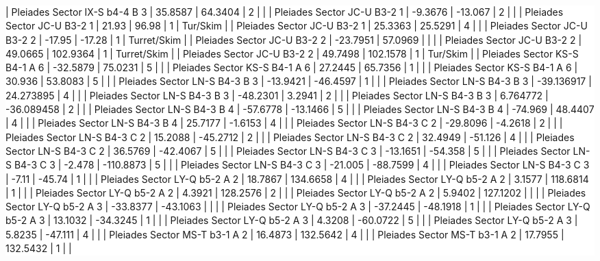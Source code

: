 | Pleiades Sector IX-S b4-4 B 3 | 35.8587 | 64.3404 | 2 |  |
| Pleiades Sector JC-U B3-2 1 | -9.3676 | -13.067 | 2 |  |
| Pleiades Sector JC-U B3-2 1 | 21.93 | 96.98 | 1 | Tur/Skim |
| Pleiades Sector JC-U B3-2 1 | 25.3363 | 25.5291 | 4 |  |
| Pleiades Sector JC-U B3-2 2 | -17.95 | -17.28 | 1 | Turret/Skim |
| Pleiades Sector JC-U B3-2 2 | -23.7951 | 57.0969 |  |  |
| Pleiades Sector JC-U B3-2 2 | 49.0665 | 102.9364 | 1 | Turret/Skim |
| Pleiades Sector JC-U B3-2 2 | 49.7498 | 102.1578 | 1 | Tur/Skim |
| Pleiades Sector KS-S B4-1 A 6 | -32.5879 | 75.0231 | 5 |  |
| Pleiades Sector KS-S B4-1 A 6 | 27.2445 | 65.7356 | 1 |  |
| Pleiades Sector KS-S B4-1 A 6 | 30.936 | 53.8083 | 5 |  |
| Pleiades Sector LN-S B4-3 B 3 | -13.9421 | -46.4597 | 1 |  |
| Pleiades Sector LN-S B4-3 B 3 | -39.136917 | 24.273895 | 4 |  |
| Pleiades Sector LN-S B4-3 B 3 | -48.2301 | 3.2941 | 2 |  |
| Pleiades Sector LN-S B4-3 B 3 | 6.764772 | -36.089458 | 2 |  |
| Pleiades Sector LN-S B4-3 B 4 | -57.6778 | -13.1466 | 5 |  |
| Pleiades Sector LN-S B4-3 B 4 | -74.969 | 48.4407 | 4 |  |
| Pleiades Sector LN-S B4-3 B 4 | 25.7177 | -1.6153 | 4 |  |
| Pleiades Sector LN-S B4-3 C 2 | -29.8096 | -4.2618 | 2 |  |
| Pleiades Sector LN-S B4-3 C 2 | 15.2088 | -45.2712 | 2 |  |
| Pleiades Sector LN-S B4-3 C 2 | 32.4949 | -51.126 | 4 |  |
| Pleiades Sector LN-S B4-3 C 2 | 36.5769 | -42.4067 | 5 |  |
| Pleiades Sector LN-S B4-3 C 3 | -13.1651 | -54.358 | 5 |  |
| Pleiades Sector LN-S B4-3 C 3 | -2.478 | -110.8873 | 5 |  |
| Pleiades Sector LN-S B4-3 C 3 | -21.005 | -88.7599 | 4 |  |
| Pleiades Sector LN-S B4-3 C 3 | -7.11 | -45.74 | 1 |  |
| Pleiades Sector LY-Q b5-2 A 2 | 18.7867 | 134.6658 | 4 |  |
| Pleiades Sector LY-Q b5-2 A 2 | 3.1577 | 118.6814 | 1 |  |
| Pleiades Sector LY-Q b5-2 A 2 | 4.3921 | 128.2576 | 2 |  |
| Pleiades Sector LY-Q b5-2 A 2 | 5.9402 | 127.1202 |  |  |
| Pleiades Sector LY-Q b5-2 A 3 | -33.8377 | -43.1063 |  |  |
| Pleiades Sector LY-Q b5-2 A 3 | -37.2445 | -48.1918 | 1 |  |
| Pleiades Sector LY-Q b5-2 A 3 | 13.1032 | -34.3245 | 1 |  |
| Pleiades Sector LY-Q b5-2 A 3 | 4.3208 | -60.0722 | 5 |  |
| Pleiades Sector LY-Q b5-2 A 3 | 5.8235 | -47.111 | 4 |  |
| Pleiades Sector MS-T b3-1 A 2 | 16.4873 | 132.5642 | 4 |  |
| Pleiades Sector MS-T b3-1 A 2 | 17.7955 | 132.5432 | 1 |  |